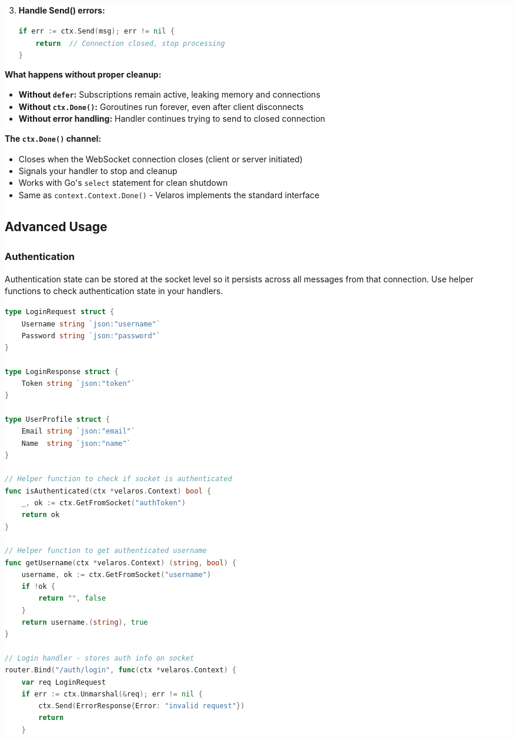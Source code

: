 3. **Handle Send() errors:**

   ```go
   if err := ctx.Send(msg); err != nil {
       return  // Connection closed, stop processing
   }
   ```

**What happens without proper cleanup:**

- **Without `defer`:** Subscriptions remain active, leaking memory and connections
- **Without `ctx.Done()`:** Goroutines run forever, even after client disconnects
- **Without error handling:** Handler continues trying to send to closed connection

**The `ctx.Done()` channel:**

- Closes when the WebSocket connection closes (client or server initiated)
- Signals your handler to stop and cleanup
- Works with Go's `select` statement for clean shutdown
- Same as `context.Context.Done()` - Velaros implements the standard interface

## Advanced Usage

### Authentication

Authentication state can be stored at the socket level so it persists across all messages from that connection. Use helper functions to check authentication state in your handlers.

```go
type LoginRequest struct {
    Username string `json:"username"`
    Password string `json:"password"`
}

type LoginResponse struct {
    Token string `json:"token"`
}

type UserProfile struct {
    Email string `json:"email"`
    Name  string `json:"name"`
}

// Helper function to check if socket is authenticated
func isAuthenticated(ctx *velaros.Context) bool {
    _, ok := ctx.GetFromSocket("authToken")
    return ok
}

// Helper function to get authenticated username
func getUsername(ctx *velaros.Context) (string, bool) {
    username, ok := ctx.GetFromSocket("username")
    if !ok {
        return "", false
    }
    return username.(string), true
}

// Login handler - stores auth info on socket
router.Bind("/auth/login", func(ctx *velaros.Context) {
    var req LoginRequest
    if err := ctx.Unmarshal(&req); err != nil {
        ctx.Send(ErrorResponse{Error: "invalid request"})
        return
    }

```